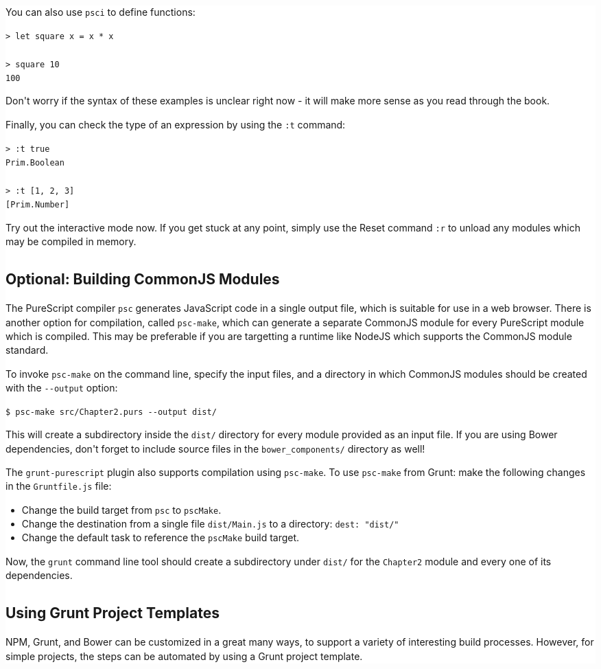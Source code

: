 You can also use `psci` to define functions:

```
> let square x = x * x

> square 10
100
```

Don't worry if the syntax of these examples is unclear right now - it will make more sense as you read through the book.

Finally, you can check the type of an expression by using the `:t` command:

```
> :t true
Prim.Boolean

> :t [1, 2, 3]
[Prim.Number]
```

Try out the interactive mode now. If you get stuck at any point, simply use the Reset command `:r` to unload any modules which may be compiled in memory.

## Optional: Building CommonJS Modules

The PureScript compiler `psc` generates JavaScript code in a single output file, which is suitable for use in a web browser. There is another option for compilation, called `psc-make`, which can generate a separate CommonJS module for every PureScript module which is compiled. This may be preferable if you are targetting a runtime like NodeJS which supports the CommonJS module standard.

To invoke `psc-make` on the command line, specify the input files, and a directory in which CommonJS modules should be created with the `--output` option:

```
$ psc-make src/Chapter2.purs --output dist/
```

This will create a subdirectory inside the `dist/` directory for every module provided as an input file. If you are using Bower dependencies, don't forget to include source files in the `bower_components/` directory as well!

The `grunt-purescript` plugin also supports compilation using `psc-make`. To use `psc-make` from Grunt: make the following changes in the `Gruntfile.js` file:

- Change the build target from `psc` to `pscMake`.
- Change the destination from a single file `dist/Main.js` to a directory: `dest: "dist/"`
- Change the default task to reference the `pscMake` build target.

Now, the `grunt` command line tool should create a subdirectory under `dist/` for the `Chapter2` module and every one of its dependencies.

## Using Grunt Project Templates

NPM, Grunt, and Bower can be customized in a great many ways, to support a variety of interesting build processes. However, for simple projects, the steps can be automated by using a Grunt project template.
